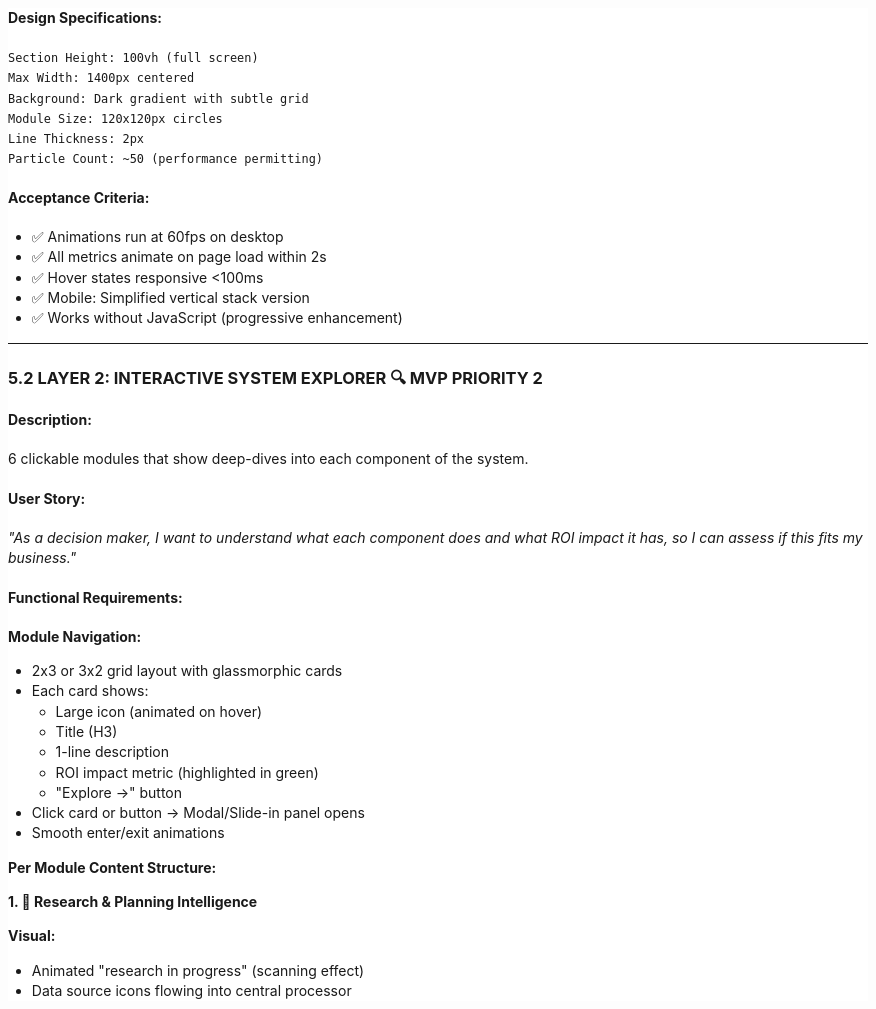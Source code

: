 #### Design Specifications:

```
Section Height: 100vh (full screen)
Max Width: 1400px centered
Background: Dark gradient with subtle grid
Module Size: 120x120px circles
Line Thickness: 2px
Particle Count: ~50 (performance permitting)
```

#### Acceptance Criteria:

- ✅ Animations run at 60fps on desktop
- ✅ All metrics animate on page load within 2s
- ✅ Hover states responsive <100ms
- ✅ Mobile: Simplified vertical stack version
- ✅ Works without JavaScript (progressive enhancement)

---

### 5.2 LAYER 2: INTERACTIVE SYSTEM EXPLORER 🔍 **MVP PRIORITY 2**

#### Description:

6 clickable modules that show deep-dives into each component of the system.

#### User Story:

_"As a decision maker, I want to understand what each component does and what ROI impact it has, so I can assess if this fits my business."_

#### Functional Requirements:

**Module Navigation:**

- 2x3 or 3x2 grid layout with glassmorphic cards
- Each card shows:
  - Large icon (animated on hover)
  - Title (H3)
  - 1-line description
  - ROI impact metric (highlighted in green)
  - "Explore →" button
- Click card or button → Modal/Slide-in panel opens
- Smooth enter/exit animations

**Per Module Content Structure:**

**1. 🧠 Research & Planning Intelligence**

**Visual:**

- Animated "research in progress" (scanning effect)
- Data source icons flowing into central processor
